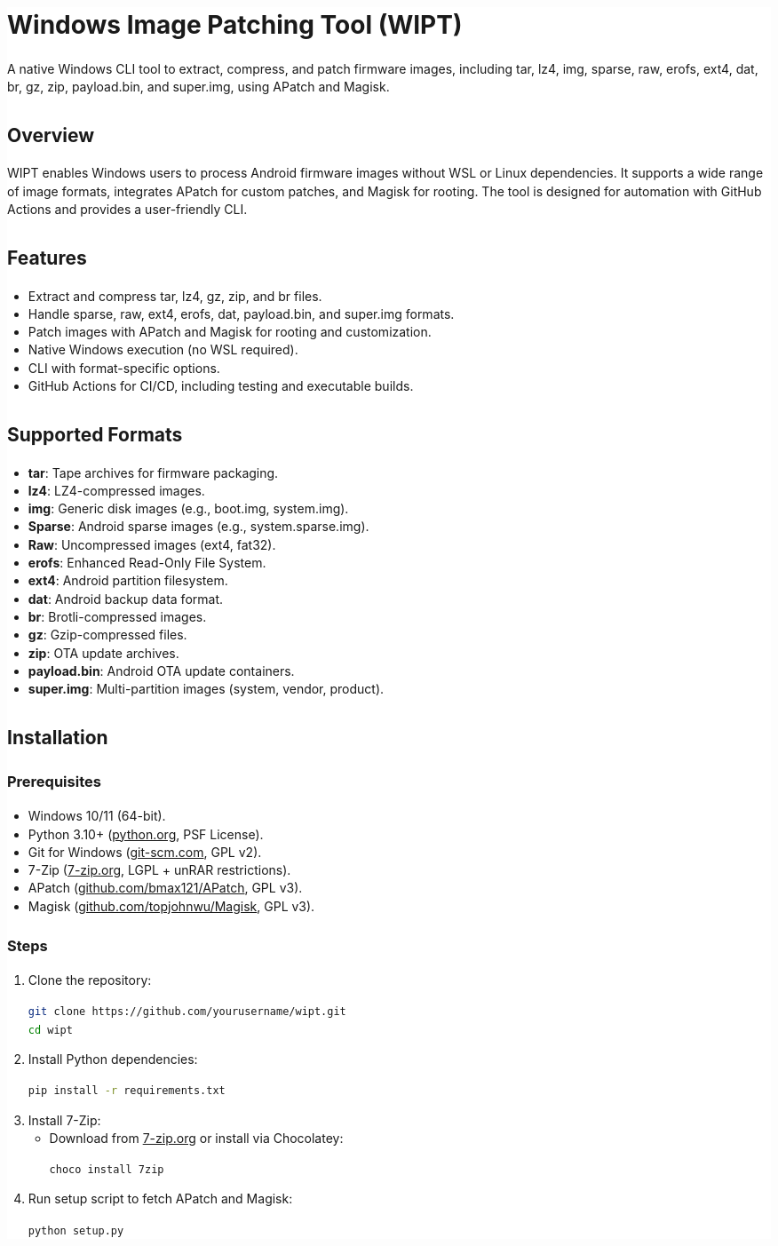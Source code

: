 # Windows Image Patching Tool (WIPT)

A native Windows CLI tool to extract, compress, and patch firmware images, including tar, lz4, img, sparse, raw, erofs, ext4, dat, br, gz, zip, payload.bin, and super.img, using APatch and Magisk.

## Overview
WIPT enables Windows users to process Android firmware images without WSL or Linux dependencies. It supports a wide range of image formats, integrates APatch for custom patches, and Magisk for rooting. The tool is designed for automation with GitHub Actions and provides a user-friendly CLI.

## Features
- Extract and compress tar, lz4, gz, zip, and br files.
- Handle sparse, raw, ext4, erofs, dat, payload.bin, and super.img formats.
- Patch images with APatch and Magisk for rooting and customization.
- Native Windows execution (no WSL required).
- CLI with format-specific options.
- GitHub Actions for CI/CD, including testing and executable builds.

## Supported Formats
- **tar**: Tape archives for firmware packaging.
- **lz4**: LZ4-compressed images.
- **img**: Generic disk images (e.g., boot.img, system.img).
- **Sparse**: Android sparse images (e.g., system.sparse.img).
- **Raw**: Uncompressed images (ext4, fat32).
- **erofs**: Enhanced Read-Only File System.
- **ext4**: Android partition filesystem.
- **dat**: Android backup data format.
- **br**: Brotli-compressed images.
- **gz**: Gzip-compressed files.
- **zip**: OTA update archives.
- **payload.bin**: Android OTA update containers.
- **super.img**: Multi-partition images (system, vendor, product).

## Installation
### Prerequisites
- Windows 10/11 (64-bit).
- Python 3.10+ ([python.org](https://www.python.org/downloads/), PSF License).
- Git for Windows ([git-scm.com](https://git-scm.com/), GPL v2).
- 7-Zip ([7-zip.org](https://www.7-zip.org/), LGPL + unRAR restrictions).
- APatch ([github.com/bmax121/APatch](https://github.com/bmax121/APatch), GPL v3).
- Magisk ([github.com/topjohnwu/Magisk](https://github.com/topjohnwu/Magisk), GPL v3).

### Steps
1. Clone the repository:
   ```bash
   git clone https://github.com/yourusername/wipt.git
   cd wipt
   ```
2. Install Python dependencies:
   ```bash
   pip install -r requirements.txt
   ```
3. Install 7-Zip:
   - Download from [7-zip.org](https://www.7-zip.org/) or install via Chocolatey:
     ```bash
     choco install 7zip
     ```
4. Run setup script to fetch APatch and Magisk:
   ```bash
   python setup.py
   ```